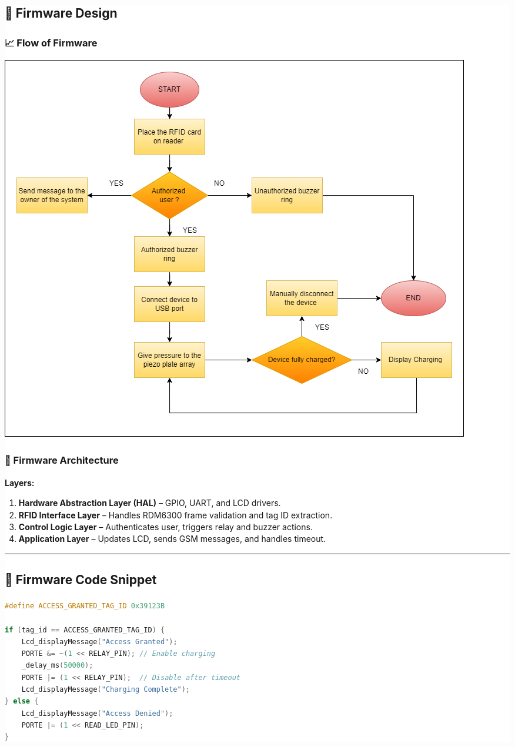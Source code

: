 
## 🧠 Firmware Design

### 📈 Flow of Firmware
![Firmware Flowchart](project/img/3.png)

### 🔹 Firmware Architecture

**Layers:**
1. **Hardware Abstraction Layer (HAL)** – GPIO, UART, and LCD drivers.  
2. **RFID Interface Layer** – Handles RDM6300 frame validation and tag ID extraction.  
3. **Control Logic Layer** – Authenticates user, triggers relay and buzzer actions.  
4. **Application Layer** – Updates LCD, sends GSM messages, and handles timeout.  

---

## 🧾 Firmware Code Snippet
```c
#define ACCESS_GRANTED_TAG_ID 0x39123B

if (tag_id == ACCESS_GRANTED_TAG_ID) {
    Lcd_displayMessage("Access Granted");
    PORTE &= ~(1 << RELAY_PIN); // Enable charging
    _delay_ms(50000);
    PORTE |= (1 << RELAY_PIN);  // Disable after timeout
    Lcd_displayMessage("Charging Complete");
} else {
    Lcd_displayMessage("Access Denied");
    PORTE |= (1 << READ_LED_PIN);
}
```
